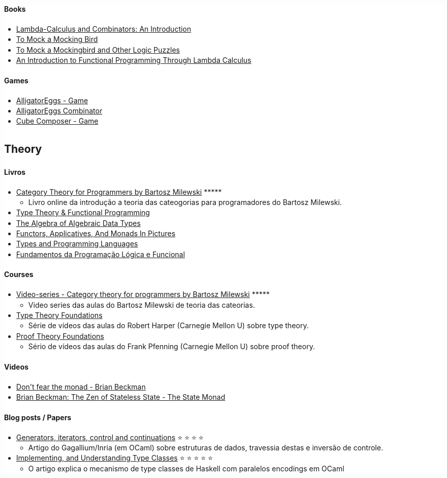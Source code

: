 #### Books
- [Lambda-Calculus and Combinators: An Introduction](https://www.amazon.com/Lambda-Calculus-Combinators-Introduction-Roger-Hindley/dp/0521898854)
- [To Mock a Mocking Bird](https://www.amazon.com/Mock-Mockingbird-Other-Logic-Puzzles/dp/0192801422)
- [To Mock a Mockingbird and Other Logic Puzzles](https://www.amazon.com/exec/obidos/tg/detail/-/0394534913/104-1615637-3868724)
- [An Introduction to Functional Programming Through Lambda Calculus](https://www.amazon.com.br/gp/product/0486478831/ref=ppx_yo_dt_b_asin_title_o05_s00?ie=UTF8&psc=1)

#### Games

- [AlligatorEggs - Game](http://worrydream.com/AlligatorEggs/)
- [AlligatorEggs Combinator](http://metatoys.org/alligator/)
- [Cube Composer - Game](https://david-peter.de/cube-composer/)


## Theory

#### Livros
- [Category Theory for Programmers by Bartosz Milewski](https://bartoszmilewski.com/2014/10/28/category-theory-for-programmers-the-preface/) *****
    - Livro online da introdução a teoria das cateogorias para programadores do Bartosz Milewski.
- [Type Theory & Functional Programming](https://www.cs.kent.ac.uk/people/staff/sjt/TTFP/ttfp.pdf)
- [The Algebra of Algebraic Data Types](http://chris-taylor.github.io/blog/2013/02/10/the-algebra-of-algebraic-data-types/)
- [Functors, Applicatives, And Monads In Pictures](http://adit.io/posts/2013-04-17-functors,_applicatives,_and_monads_in_pictures.html)
- [Types and Programming Languages](https://www.cis.upenn.edu/~bcpierce/tapl/)
- [Fundamentos da Programação Lógica e Funcional](https://www.amazon.com.br/Fundamentos-Programa%C3%A7%C3%A3o-Funcional-Princ%C3%ADpio-Resolu%C3%A7%C3%A3o/dp/8523011412)

#### Courses
- [Video-series - Category theory for programmers by Bartosz Milewski](https://www.youtube.com/playlist?list=PLbgaMIhjbmEnaH_LTkxLI7FMa2HsnawM_) *****
    - Video series das aulas do Bartosz Milewski de teoria das cateorias.
- [Type Theory Foundations](https://www.youtube.com/playlist?list=PLGCr8P_YncjXRzdGq2SjKv5F2J8HUFeqN)
    - Série de vídeos das aulas do Robert Harper (Carnegie Mellon U) sobre type theory.
- [Proof Theory Foundations](https://www.youtube.com/playlist?list=PL_zaeQ6Mf5FAYNk3GsK9tdj_Ce-eIfH_b)
    - Sério de vídeos das aulas do Frank Pfenning (Carnegie Mellon U) sobre proof theory.

#### Videos

- [Don't fear the monad - Brian Beckman](https://www.youtube.com/watch?v=ZhuHCtR3xq8)
- [Brian Beckman: The Zen of Stateless State - The State Monad](https://www.youtube.com/watch?v=XxzzJiXHOJs)

#### Blog posts / Papers

- [Generators, iterators, control and continuations](http://gallium.inria.fr/blog/generators-iterators-control-and-continuations/) :star: :star: :star: :star:
  + Artigo do Gagallium/Inria (em OCaml) sobre estruturas de dados, travessia destas e inversão de controle.
- [Implementing, and Understanding Type Classes](http://www.okmij.org/ftp/Computation/typeclass.html) :star: :star: :star: :star: :star:
  + O artigo explica o mecanismo de type classes de Haskell com paralelos encodings em OCaml
